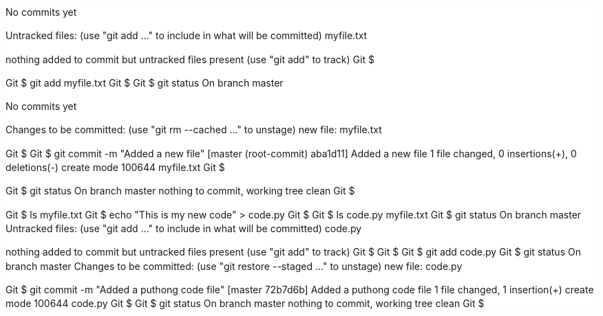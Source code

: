 No commits yet

Untracked files:
  (use "git add <file>..." to include in what will be committed)
        myfile.txt

nothing added to commit but untracked files present (use "git add" to track)
Git $

Git $ git add myfile.txt
Git $
Git $ git status
On branch master

No commits yet

Changes to be committed:
  (use "git rm --cached <file>..." to unstage)
        new file:   myfile.txt

Git $
Git $ git commit -m "Added a new file"
[master (root-commit) aba1d11] Added a new file
 1 file changed, 0 insertions(+), 0 deletions(-)
 create mode 100644 myfile.txt
Git $

Git $ git status
On branch master
nothing to commit, working tree clean
Git $

Git $ ls
myfile.txt
Git $ echo "This is my new code" > code.py
Git $
Git $ ls
code.py  myfile.txt
Git $ git status
On branch master
Untracked files:
  (use "git add <file>..." to include in what will be committed)
        code.py

nothing added to commit but untracked files present (use "git add" to track)
Git $
Git $
Git $ git add code.py
Git $ git status
On branch master
Changes to be committed:
  (use "git restore --staged <file>..." to unstage)
        new file:   code.py

Git $ git commit -m "Added a puthong code file"
[master 72b7d6b] Added a puthong code file
 1 file changed, 1 insertion(+)
 create mode 100644 code.py
Git $
Git $ git status
On branch master
nothing to commit, working tree clean
Git $
